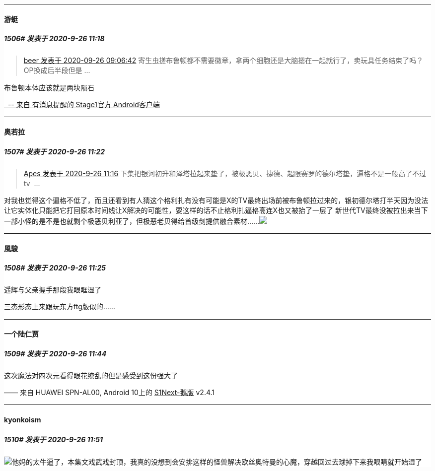 
-----

####  游蜓  
##### 1506#       发表于 2020-9-26 11:18


<blockquote><a href="httphttps://bbs.saraba1st.com/2b/forum.php?mod=redirect&amp;goto=findpost&amp;pid=48858007&amp;ptid=1910176" target="_blank">beer 发表于 2020-09-26 09:06:42</a>
寄生虫搓布鲁顿都不需要徽章，拿两个细胞还是大脑摁在一起就行了，卖玩具任务结束了吗？
OP换成后半段但是 ...</blockquote>布鲁顿本体应该就是两块陨石

[  -- 来自 有消息提醒的 Stage1官方 Android客户端](https://www.coolapk.com/apk/140634)


-----

####  奥若拉  
##### 1507#       发表于 2020-9-26 11:22


<blockquote><a href="httphttps://bbs.saraba1st.com/2b/forum.php?mod=redirect&amp;goto=findpost&amp;pid=48858906&amp;ptid=1910176" target="_blank">Apes 发表于 2020-9-26 11:16</a>
下集把银河初升和泽塔拉起来垫了，被极恶贝、捷德、超限赛罗的德尔塔垫，逼格不是一般高了不过tv  ...</blockquote>
对我也觉得这个逼格不低了，而且还看到有人猜这个格利扎有没有可能是X的TV最终出场前被布鲁顿拉过来的，银初德尔塔打半天因为没法让它实体化只能把它打回原本时间线让X解决的可能性，要这样的话不止格利扎逼格高连X也又被抬了一层了
新世代TV最终没被拉出来当下一部小怪的是不是也就剩个极恶贝利亚了，但极恶老贝得给首级剑提供融合素材……<img src="https://static.saraba1st.com/image/smiley/face2017/068.png" referrerpolicy="no-referrer">


-----

####  風駿  
##### 1508#       发表于 2020-9-26 11:25


遥辉与父亲握手那段我眼眶湿了


三杰形态上来跟玩东方ftg版似的……


-----

####  一个陆仁贾  
##### 1509#       发表于 2020-9-26 11:44


这次魔法对四次元看得眼花缭乱的但是感受到这份强大了

—— 来自 HUAWEI SPN-AL00, Android 10上的 [S1Next-鹅版](https://github.com/ykrank/S1-Next/releases) v2.4.1


-----

####  kyonkoism  
##### 1510#       发表于 2020-9-26 11:51


<img src="https://static.saraba1st.com/image/smiley/face2017/194.png" referrerpolicy="no-referrer">他妈的太牛逼了，本集文戏武戏封顶，我真的没想到会安排这样的怪兽解决欧丝奥特曼的心魔，穿越回过去球掉下来我眼睛就开始湿了
